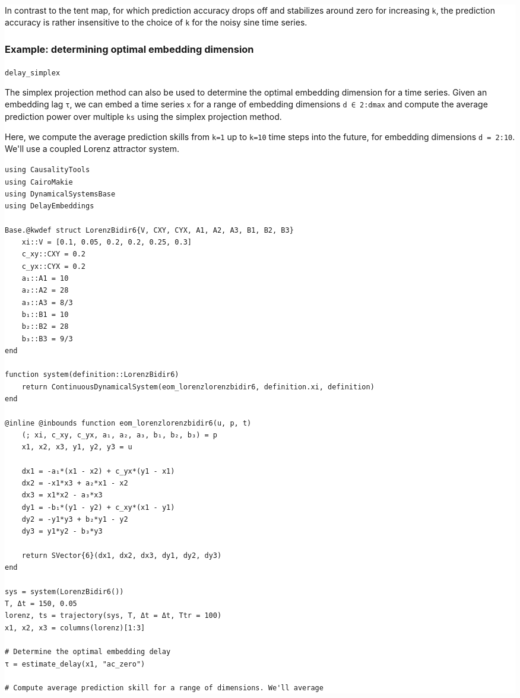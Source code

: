 In contrast to the tent map, for which prediction accuracy drops off and stabilizes around zero for increasing `k`, the prediction accuracy is rather insensitive to the choice of `k` for the noisy sine time series. 


### Example: determining optimal embedding dimension

```@docs
delay_simplex
```

The simplex projection method can also be used to determine the optimal embedding dimension for a time series.
Given an embedding lag `τ`, we can embed a time series `x` for a range of embedding dimensions `d ∈ 2:dmax` and
compute the average prediction power over multiple `ks` using the simplex projection method.

Here, we compute the average prediction skills from `k=1` up to `k=10` time steps into the future, for 
embedding dimensions `d = 2:10`. We'll use a coupled Lorenz attractor system.

```@example example_spatial_cross_mapping
using CausalityTools
using CairoMakie
using DynamicalSystemsBase
using DelayEmbeddings

Base.@kwdef struct LorenzBidir6{V, CXY, CYX, A1, A2, A3, B1, B2, B3}
    xi::V = [0.1, 0.05, 0.2, 0.2, 0.25, 0.3]
    c_xy::CXY = 0.2
    c_yx::CYX = 0.2
    a₁::A1 = 10
    a₂::A2 = 28
    a₃::A3 = 8/3
    b₁::B1 = 10
    b₂::B2 = 28
    b₃::B3 = 9/3
end

function system(definition::LorenzBidir6)
    return ContinuousDynamicalSystem(eom_lorenzlorenzbidir6, definition.xi, definition)
end

@inline @inbounds function eom_lorenzlorenzbidir6(u, p, t)
    (; xi, c_xy, c_yx, a₁, a₂, a₃, b₁, b₂, b₃) = p
    x1, x2, x3, y1, y2, y3 = u

    dx1 = -a₁*(x1 - x2) + c_yx*(y1 - x1)
    dx2 = -x1*x3 + a₂*x1 - x2
    dx3 = x1*x2 - a₃*x3
    dy1 = -b₁*(y1 - y2) + c_xy*(x1 - y1)
    dy2 = -y1*y3 + b₂*y1 - y2
    dy3 = y1*y2 - b₃*y3

    return SVector{6}(dx1, dx2, dx3, dy1, dy2, dy3)
end

sys = system(LorenzBidir6())
T, Δt = 150, 0.05
lorenz, ts = trajectory(sys, T, Δt = Δt, Ttr = 100)
x1, x2, x3 = columns(lorenz)[1:3]

# Determine the optimal embedding delay
τ = estimate_delay(x1, "ac_zero")

# Compute average prediction skill for a range of dimensions. We'll average 
```

[^Sugihara1994]: Sugihara, G. (1994). Nonlinear forecasting for the classification of natural time series. Philosophical Transactions of the Royal Society of London. Series A: Physical and Engineering Sciences, 348(1688), 477-495.
[^Sugihara1996]: Sugihara, George, et al. "Nonlinear control of heart rate variability in human infants." Proceedings of the National Academy of Sciences 93.6 (1996): 2608-2613.